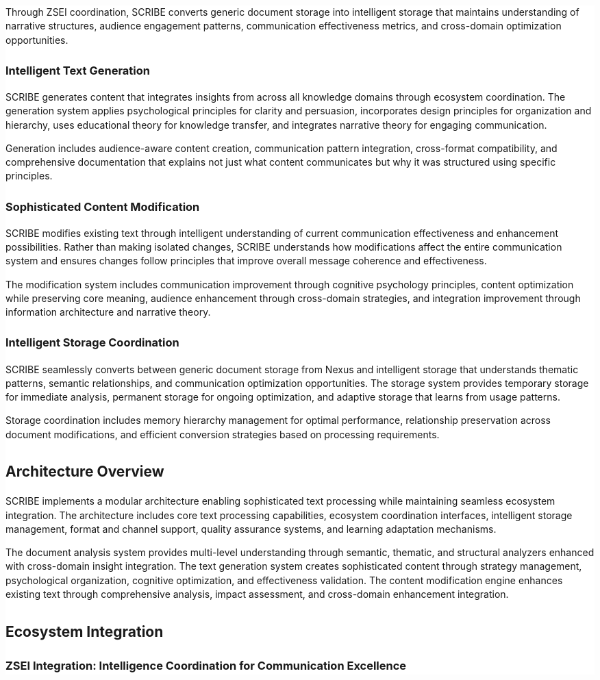 Through ZSEI coordination, SCRIBE converts generic document storage into intelligent storage that maintains understanding of narrative structures, audience engagement patterns, communication effectiveness metrics, and cross-domain optimization opportunities.

### Intelligent Text Generation

SCRIBE generates content that integrates insights from across all knowledge domains through ecosystem coordination. The generation system applies psychological principles for clarity and persuasion, incorporates design principles for organization and hierarchy, uses educational theory for knowledge transfer, and integrates narrative theory for engaging communication.

Generation includes audience-aware content creation, communication pattern integration, cross-format compatibility, and comprehensive documentation that explains not just what content communicates but why it was structured using specific principles.

### Sophisticated Content Modification

SCRIBE modifies existing text through intelligent understanding of current communication effectiveness and enhancement possibilities. Rather than making isolated changes, SCRIBE understands how modifications affect the entire communication system and ensures changes follow principles that improve overall message coherence and effectiveness.

The modification system includes communication improvement through cognitive psychology principles, content optimization while preserving core meaning, audience enhancement through cross-domain strategies, and integration improvement through information architecture and narrative theory.

### Intelligent Storage Coordination

SCRIBE seamlessly converts between generic document storage from Nexus and intelligent storage that understands thematic patterns, semantic relationships, and communication optimization opportunities. The storage system provides temporary storage for immediate analysis, permanent storage for ongoing optimization, and adaptive storage that learns from usage patterns.

Storage coordination includes memory hierarchy management for optimal performance, relationship preservation across document modifications, and efficient conversion strategies based on processing requirements.

## Architecture Overview

SCRIBE implements a modular architecture enabling sophisticated text processing while maintaining seamless ecosystem integration. The architecture includes core text processing capabilities, ecosystem coordination interfaces, intelligent storage management, format and channel support, quality assurance systems, and learning adaptation mechanisms.

The document analysis system provides multi-level understanding through semantic, thematic, and structural analyzers enhanced with cross-domain insight integration. The text generation system creates sophisticated content through strategy management, psychological organization, cognitive optimization, and effectiveness validation. The content modification engine enhances existing text through comprehensive analysis, impact assessment, and cross-domain enhancement integration.

## Ecosystem Integration

### ZSEI Integration: Intelligence Coordination for Communication Excellence
